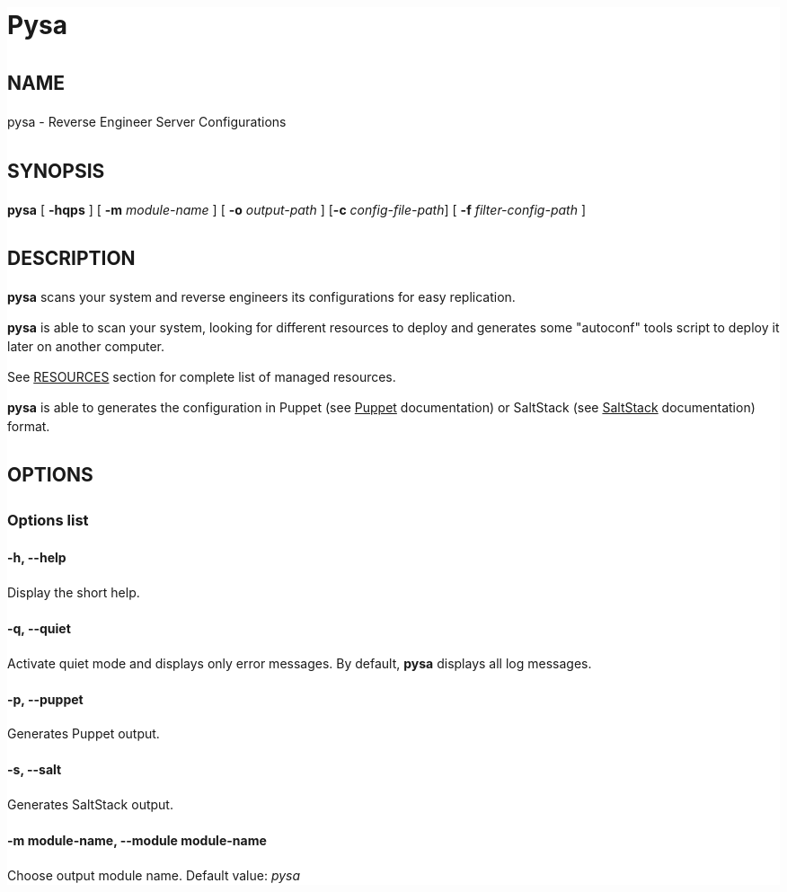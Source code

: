 Pysa
====

NAME
----

pysa - Reverse Engineer Server Configurations

SYNOPSIS
--------

**pysa** [ **-hqps** ] [ **-m** *module-name* ] [ **-o** *output-path* ]
[**-c** *config-file-path*] [ **-f** *filter-config-path* ]

DESCRIPTION
-----------

**pysa** scans your system and reverse engineers its configurations for
easy replication.

**pysa** is able to scan your system, looking for different resources to
deploy and generates some "autoconf" tools script to deploy it later on
another computer.

See [RESOURCES](#resources) section for complete list of managed resources.

**pysa** is able to generates the configuration in Puppet (see
[Puppet](http://docs.puppetlabs.com/references/latest/type.html)
documentation) or SaltStack (see
[SaltStack](http://salt.readthedocs.org/en/latest/contents.html)
documentation) format.

OPTIONS
-------

### Options list

#### -h, --help

Display the short help.

#### -q, --quiet

Activate quiet mode and displays only error messages. By default,
**pysa** displays all log messages.

#### -p, --puppet

Generates Puppet output.

#### -s, --salt

Generates SaltStack output.

#### -m module-name, --module module-name

Choose output module name. Default value: *pysa*
